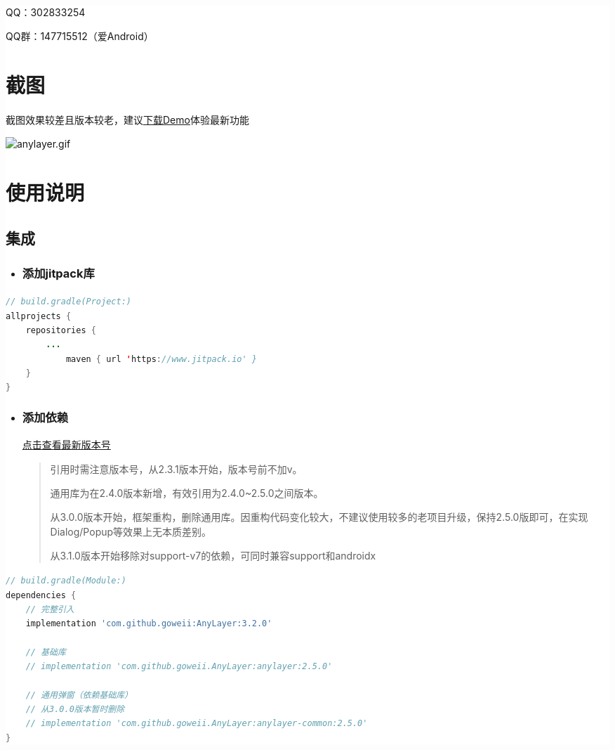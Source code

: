 QQ：302833254

QQ群：147715512（爱Android）





# 截图

截图效果较差且版本较老，建议[下载Demo](https://github.com/goweii/AnyDialog/raw/master/app/release/app-release.apk)体验最新功能

![anylayer.gif](https://github.com/goweii/AnyLayer/blob/master/picture/demo.gif?raw=true)





# 使用说明

## 集成

- ### 添加jitpack库

```java
// build.gradle(Project:)
allprojects {
    repositories {
        ...
            maven { url 'https://www.jitpack.io' }
    }
}
```

- ### 添加依赖

  [点击查看最新版本号](https://github.com/goweii/AnyLayer/releases)
  
  > 引用时需注意版本号，从2.3.1版本开始，版本号前不加v。
  >
  > 通用库为在2.4.0版本新增，有效引用为2.4.0~2.5.0之间版本。
  >
  > 从3.0.0版本开始，框架重构，删除通用库。因重构代码变化较大，不建议使用较多的老项目升级，保持2.5.0版即可，在实现Dialog/Popup等效果上无本质差别。
  >
  > 从3.1.0版本开始移除对support-v7的依赖，可同时兼容support和androidx
```groovy
// build.gradle(Module:)
dependencies {
    // 完整引入
    implementation 'com.github.goweii:AnyLayer:3.2.0'
    
    // 基础库
    // implementation 'com.github.goweii.AnyLayer:anylayer:2.5.0'
    
    // 通用弹窗（依赖基础库）
    // 从3.0.0版本暂时删除
    // implementation 'com.github.goweii.AnyLayer:anylayer-common:2.5.0'
}
```
